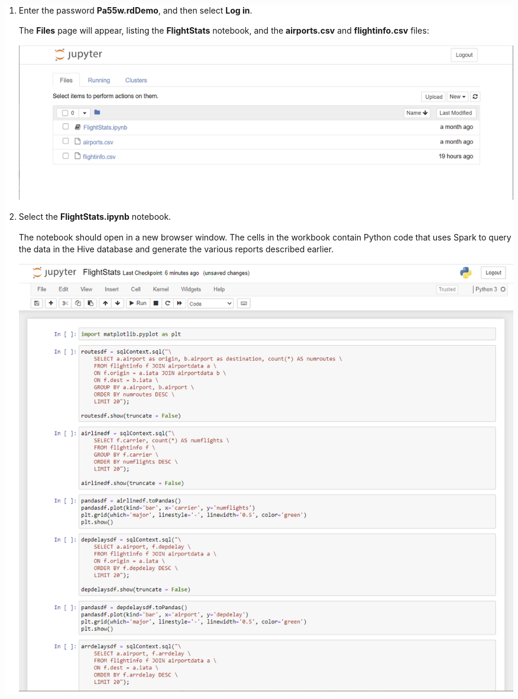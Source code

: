 1. Enter the password **Pa55w.rdDemo**, and then select **Log in**. 

    The **Files** page will appear, listing the **FlightStats** notebook, and the **airports.csv** and **flightinfo.csv** files:

    ![The **Files** page in Jupyter Notebooks.](../Images/3-Jupyter-Notebooks-Files.png)


1. Select the **FlightStats.ipynb** notebook.

    The notebook should open in a new browser window. The cells in the workbook contain Python code that uses Spark to query the data in the Hive database and generate the various reports described earlier.

    ![The notebook, showing the Python code to run the various HIve queries for the report](../Images/3-Jupyter-Notebook.png)